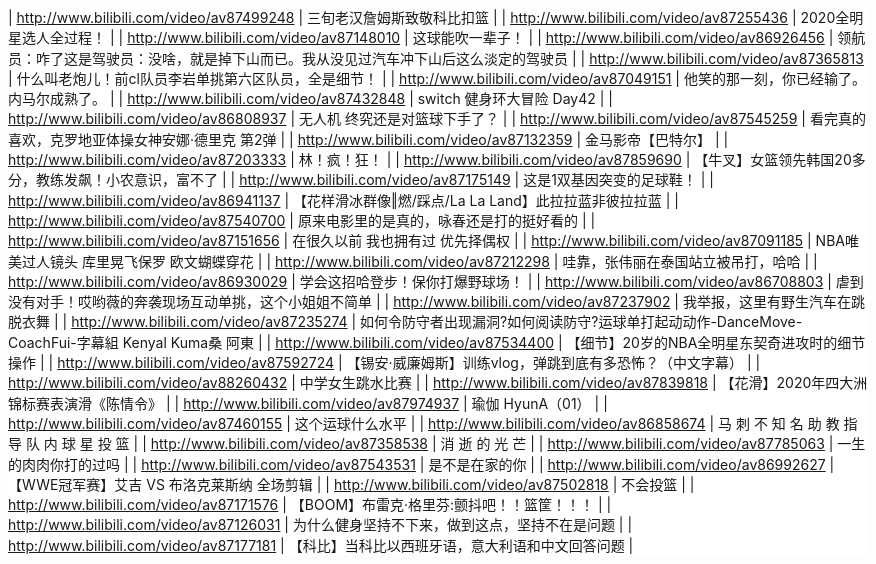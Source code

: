 | http://www.bilibili.com/video/av87499248 | 三旬老汉詹姆斯致敬科比扣篮                                                                        |
| http://www.bilibili.com/video/av87255436 | 2020全明星选人全过程！                                                                        |
| http://www.bilibili.com/video/av87148010 | 这球能吹一辈子！                                                                             |
| http://www.bilibili.com/video/av86926456 | 领航员：咋了这是驾驶员：没啥，就是掉下山而已。我从没见过汽车冲下山后这么淡定的驾驶员                                           |
| http://www.bilibili.com/video/av87365813 | 什么叫老炮儿！前cl队员李岩单挑第六区队员，全是细节！                                                          |
| http://www.bilibili.com/video/av87049151 | 他笑的那一刻，你已经输了。内马尔成熟了。                                                                 |
| http://www.bilibili.com/video/av87432848 | switch 健身环大冒险 Day42                                                                  |
| http://www.bilibili.com/video/av86808937 | 无人机  终究还是对篮球下手了？                                                                     |
| http://www.bilibili.com/video/av87545259 | 看完真的喜欢，克罗地亚体操女神安娜·德里克 第2弹                                                            |
| http://www.bilibili.com/video/av87132359 | 金马影帝【巴特尔】                                                                            |
| http://www.bilibili.com/video/av87203333 | 林！疯！狂！                                                                               |
| http://www.bilibili.com/video/av87859690 | 【牛叉】女篮领先韩国20多分，教练发飙！小农意识，富不了                                                         |
| http://www.bilibili.com/video/av87175149 | 这是1双基因突变的足球鞋！                                                                        |
| http://www.bilibili.com/video/av86941137 | 【花样滑冰群像‖燃/踩点/La La Land】此拉拉蓝非彼拉拉蓝                                                    |
| http://www.bilibili.com/video/av87540700 | 原来电影里的是真的，咏春还是打的挺好看的                                                                 |
| http://www.bilibili.com/video/av87151656 | 在很久以前  我也拥有过 优先择偶权                                                                   |
| http://www.bilibili.com/video/av87091185 | NBA唯美过人镜头 库里晃飞保罗 欧文蝴蝶穿花                                                              |
| http://www.bilibili.com/video/av87212298 | 哇靠，张伟丽在泰国站立被吊打，哈哈                                                                    |
| http://www.bilibili.com/video/av86930029 | 学会这招哈登步！保你打爆野球场！                                                                     |
| http://www.bilibili.com/video/av86708803 | 虐到没有对手！哎哟薇的奔袭现场互动单挑，这个小姐姐不简单                                                         |
| http://www.bilibili.com/video/av87237902 | 我举报，这里有野生汽车在跳脱衣舞                                                                     |
| http://www.bilibili.com/video/av87235274 | 如何令防守者出现漏洞?如何阅读防守?运球单打起动动作-DanceMove-CoachFui-字幕組 Kenyal Kuma桑 阿東                    |
| http://www.bilibili.com/video/av87534400 | 【细节】20岁的NBA全明星东契奇进攻时的细节操作                                                            |
| http://www.bilibili.com/video/av87592724 | 【锡安·威廉姆斯】训练vlog，弹跳到底有多恐怖？（中文字幕）                                                      |
| http://www.bilibili.com/video/av88260432 | 中学女生跳水比赛                                                                             |
| http://www.bilibili.com/video/av87839818 | 【花滑】2020年四大洲锦标赛表演滑《陈情令》                                                              |
| http://www.bilibili.com/video/av87974937 | 瑜伽 HyunA（01）                                                                         |
| http://www.bilibili.com/video/av87460155 | 这个运球什么水平                                                                             |
| http://www.bilibili.com/video/av86858674 | 马 刺 不 知 名 助 教 指 导 队 内 球 星 投 篮                                                        |
| http://www.bilibili.com/video/av87358538 | 消  逝  的  光  芒                                                                        |
| http://www.bilibili.com/video/av87785063 | 一生的肉肉你打的过吗                                                                           |
| http://www.bilibili.com/video/av87543531 | 是不是在家的你                                                                              |
| http://www.bilibili.com/video/av86992627 | 【WWE冠军赛】艾吉 VS 布洛克莱斯纳 全场剪辑                                                            |
| http://www.bilibili.com/video/av87502818 | 不会投篮                                                                                 |
| http://www.bilibili.com/video/av87171576 | 【BOOM】布雷克·格里芬:颤抖吧！！篮筐！！！                                                             |
| http://www.bilibili.com/video/av87126031 | 为什么健身坚持不下来，做到这点，坚持不在是问题                                                              |
| http://www.bilibili.com/video/av87177181 | 【科比】当科比以西班牙语，意大利语和中文回答问题                                                             |